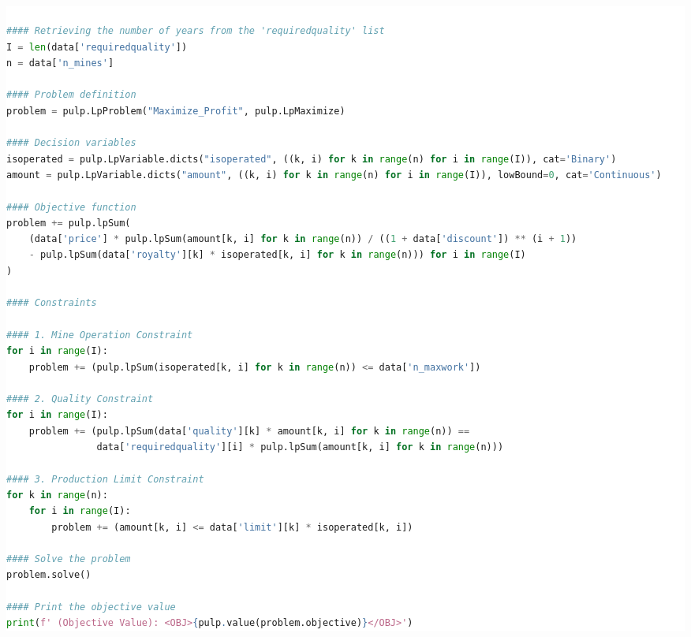 ```python

#### Retrieving the number of years from the 'requiredquality' list
I = len(data['requiredquality'])
n = data['n_mines']

#### Problem definition
problem = pulp.LpProblem("Maximize_Profit", pulp.LpMaximize)

#### Decision variables
isoperated = pulp.LpVariable.dicts("isoperated", ((k, i) for k in range(n) for i in range(I)), cat='Binary')
amount = pulp.LpVariable.dicts("amount", ((k, i) for k in range(n) for i in range(I)), lowBound=0, cat='Continuous')

#### Objective function
problem += pulp.lpSum(
    (data['price'] * pulp.lpSum(amount[k, i] for k in range(n)) / ((1 + data['discount']) ** (i + 1))
    - pulp.lpSum(data['royalty'][k] * isoperated[k, i] for k in range(n))) for i in range(I)
)

#### Constraints

#### 1. Mine Operation Constraint
for i in range(I):
    problem += (pulp.lpSum(isoperated[k, i] for k in range(n)) <= data['n_maxwork'])

#### 2. Quality Constraint
for i in range(I):
    problem += (pulp.lpSum(data['quality'][k] * amount[k, i] for k in range(n)) ==
                data['requiredquality'][i] * pulp.lpSum(amount[k, i] for k in range(n)))

#### 3. Production Limit Constraint
for k in range(n):
    for i in range(I):
        problem += (amount[k, i] <= data['limit'][k] * isoperated[k, i])

#### Solve the problem
problem.solve()

#### Print the objective value
print(f' (Objective Value): <OBJ>{pulp.value(problem.objective)}</OBJ>')
```

